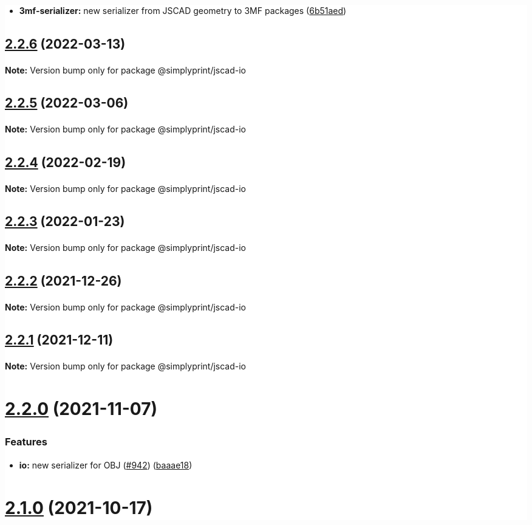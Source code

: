 * **3mf-serializer:** new serializer from JSCAD geometry to 3MF packages ([6b51aed](https://github.com/jscad/OpenJSCAD.org/commit/6b51aed63ee40674822a04ced773564552689763))

## [2.2.6](https://github.com/jscad/OpenJSCAD.org/compare/@simplyprint/jscad-io@2.2.5...@simplyprint/jscad-io@2.2.6) (2022-03-13)

**Note:** Version bump only for package @simplyprint/jscad-io

## [2.2.5](https://github.com/jscad/OpenJSCAD.org/compare/@simplyprint/jscad-io@2.2.4...@simplyprint/jscad-io@2.2.5) (2022-03-06)

**Note:** Version bump only for package @simplyprint/jscad-io

## [2.2.4](https://github.com/jscad/OpenJSCAD.org/compare/@simplyprint/jscad-io@2.2.3...@simplyprint/jscad-io@2.2.4) (2022-02-19)

**Note:** Version bump only for package @simplyprint/jscad-io

## [2.2.3](https://github.com/jscad/OpenJSCAD.org/compare/@simplyprint/jscad-io@2.2.2...@simplyprint/jscad-io@2.2.3) (2022-01-23)

**Note:** Version bump only for package @simplyprint/jscad-io

## [2.2.2](https://github.com/jscad/OpenJSCAD.org/compare/@simplyprint/jscad-io@2.2.1...@simplyprint/jscad-io@2.2.2) (2021-12-26)

**Note:** Version bump only for package @simplyprint/jscad-io

## [2.2.1](https://github.com/jscad/OpenJSCAD.org/compare/@simplyprint/jscad-io@2.2.0...@simplyprint/jscad-io@2.2.1) (2021-12-11)

**Note:** Version bump only for package @simplyprint/jscad-io

# [2.2.0](https://github.com/jscad/OpenJSCAD.org/compare/@simplyprint/jscad-io@2.1.0...@simplyprint/jscad-io@2.2.0) (2021-11-07)

### Features

* **io:** new serializer for OBJ ([#942](https://github.com/jscad/OpenJSCAD.org/issues/942)) ([baaae18](https://github.com/jscad/OpenJSCAD.org/commit/baaae18ad55252ec71b074bd85dea7d137a22eb8))

# [2.1.0](https://github.com/jscad/OpenJSCAD.org/compare/@simplyprint/jscad-io@2.0.9...@simplyprint/jscad-io@2.1.0) (2021-10-17)
